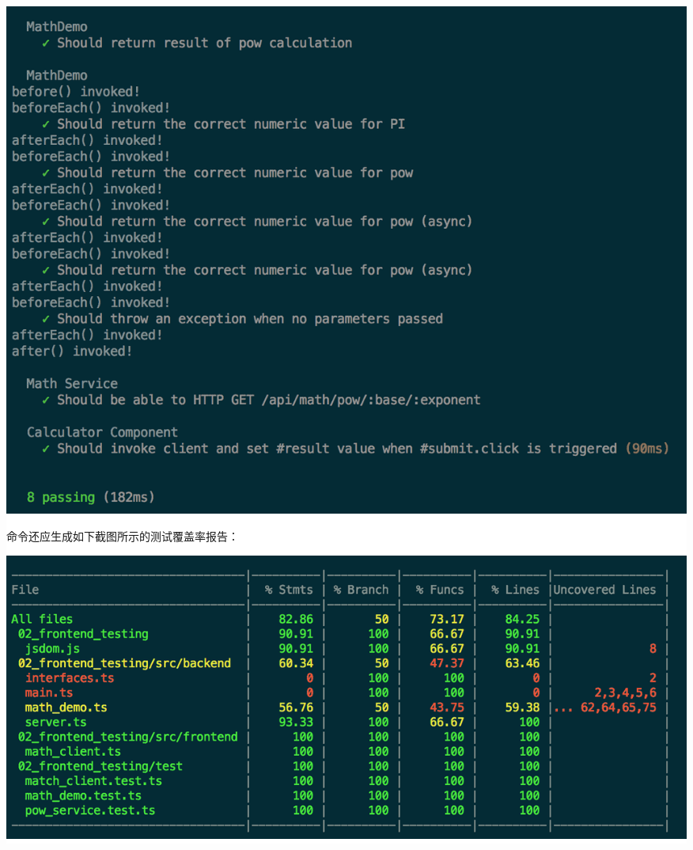 ![图片](img/4bf922d0-0900-4999-a882-59206c64d969.png)

命令还应生成如下截图所示的测试覆盖率报告：

![图片](img/f485c5ad-6c53-4ea6-b6d4-08de7bcf0855.png)
